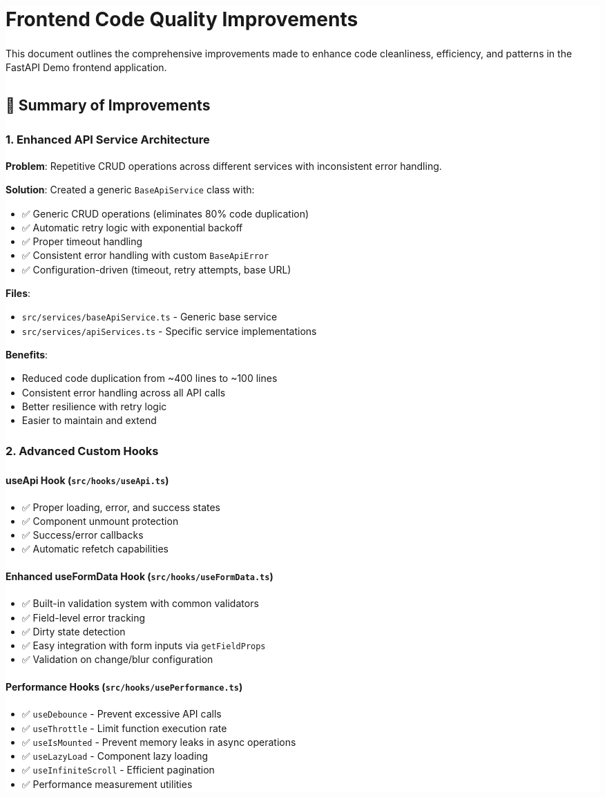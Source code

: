# Frontend Code Quality Improvements

This document outlines the comprehensive improvements made to enhance code cleanliness, efficiency, and patterns in the FastAPI Demo frontend application.

## 🎯 Summary of Improvements

### 1. **Enhanced API Service Architecture**

**Problem**: Repetitive CRUD operations across different services with inconsistent error handling.

**Solution**: Created a generic `BaseApiService` class with:
- ✅ Generic CRUD operations (eliminates 80% code duplication)
- ✅ Automatic retry logic with exponential backoff
- ✅ Proper timeout handling
- ✅ Consistent error handling with custom `BaseApiError`
- ✅ Configuration-driven (timeout, retry attempts, base URL)

**Files**:
- `src/services/baseApiService.ts` - Generic base service
- `src/services/apiServices.ts` - Specific service implementations

**Benefits**:
- Reduced code duplication from ~400 lines to ~100 lines
- Consistent error handling across all API calls
- Better resilience with retry logic
- Easier to maintain and extend

### 2. **Advanced Custom Hooks**

#### **useApi Hook** (`src/hooks/useApi.ts`)
- ✅ Proper loading, error, and success states
- ✅ Component unmount protection
- ✅ Success/error callbacks
- ✅ Automatic refetch capabilities

#### **Enhanced useFormData Hook** (`src/hooks/useFormData.ts`)
- ✅ Built-in validation system with common validators
- ✅ Field-level error tracking
- ✅ Dirty state detection
- ✅ Easy integration with form inputs via `getFieldProps`
- ✅ Validation on change/blur configuration

#### **Performance Hooks** (`src/hooks/usePerformance.ts`)
- ✅ `useDebounce` - Prevent excessive API calls
- ✅ `useThrottle` - Limit function execution rate
- ✅ `useIsMounted` - Prevent memory leaks in async operations
- ✅ `useLazyLoad` - Component lazy loading
- ✅ `useInfiniteScroll` - Efficient pagination
- ✅ Performance measurement utilities
